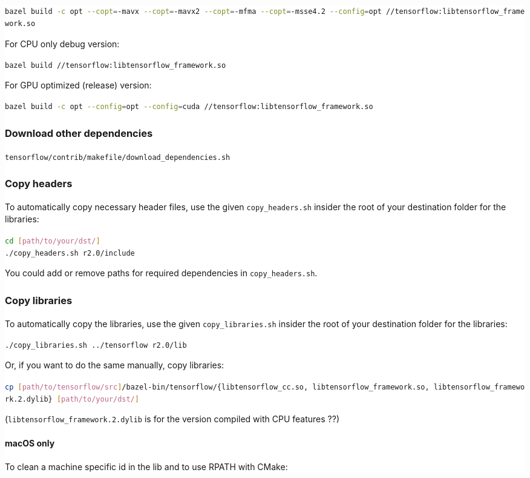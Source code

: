 ```bash
bazel build -c opt --copt=-mavx --copt=-mavx2 --copt=-mfma --copt=-msse4.2 --config=opt //tensorflow:libtensorflow_framework.so
```

For CPU only debug version:

```bash
bazel build //tensorflow:libtensorflow_framework.so
```

For GPU optimized (release) version:

```bash
bazel build -c opt --config=opt --config=cuda //tensorflow:libtensorflow_framework.so
```



### Download other dependencies

```bash
tensorflow/contrib/makefile/download_dependencies.sh
```



### Copy headers

To automatically copy necessary header files, use the given `copy_headers.sh` insider the root of your destination folder for the libraries:

```bash
cd [path/to/your/dst/]
./copy_headers.sh r2.0/include
```

You could add or remove paths for required dependencies in `copy_headers.sh`.

### Copy libraries

To automatically copy the libraries, use the given `copy_libraries.sh` insider the root of your destination folder for the libraries:

```bash
./copy_libraries.sh ../tensorflow r2.0/lib
```


Or, if you want to do the same manually, copy libraries:

```bash
cp [path/to/tensorflow/src]/bazel-bin/tensorflow/{libtensorflow_cc.so, libtensorflow_framework.so, libtensorflow_framework.2.dylib} [path/to/your/dst/]
```

(`libtensorflow_framework.2.dylib` is for the version compiled with CPU features ??)

#### macOS only

To clean a machine specific id in the lib and to use RPATH with CMake:
